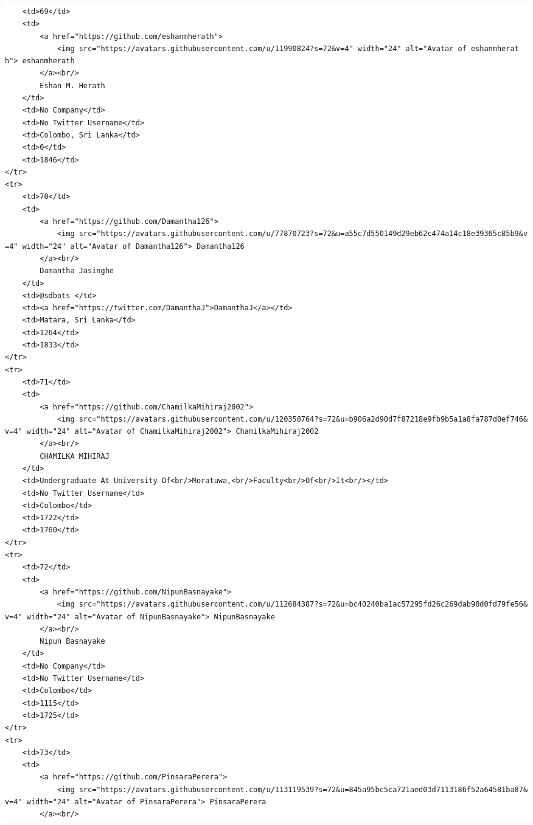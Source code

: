 		<td>69</td>
		<td>
			<a href="https://github.com/eshanmherath">
				<img src="https://avatars.githubusercontent.com/u/11990824?s=72&v=4" width="24" alt="Avatar of eshanmherath"> eshanmherath
			</a><br/>
			Eshan M. Herath
		</td>
		<td>No Company</td>
		<td>No Twitter Username</td>
		<td>Colombo, Sri Lanka</td>
		<td>0</td>
		<td>1846</td>
	</tr>
	<tr>
		<td>70</td>
		<td>
			<a href="https://github.com/Damantha126">
				<img src="https://avatars.githubusercontent.com/u/77870723?s=72&u=a55c7d550149d29eb62c474a14c18e39365c85b9&v=4" width="24" alt="Avatar of Damantha126"> Damantha126
			</a><br/>
			Damantha Jasinghe
		</td>
		<td>@sdbots </td>
		<td><a href="https://twitter.com/DamanthaJ">DamanthaJ</a></td>
		<td>Matara, Sri Lanka</td>
		<td>1264</td>
		<td>1833</td>
	</tr>
	<tr>
		<td>71</td>
		<td>
			<a href="https://github.com/ChamilkaMihiraj2002">
				<img src="https://avatars.githubusercontent.com/u/120358764?s=72&u=b906a2d90d7f87218e9fb9b5a1a8fa787d0ef746&v=4" width="24" alt="Avatar of ChamilkaMihiraj2002"> ChamilkaMihiraj2002
			</a><br/>
			CHAMILKA MIHIRAJ
		</td>
		<td>Undergraduate At University Of<br/>Moratuwa,<br/>Faculty<br/>Of<br/>It<br/></td>
		<td>No Twitter Username</td>
		<td>Colombo</td>
		<td>1722</td>
		<td>1760</td>
	</tr>
	<tr>
		<td>72</td>
		<td>
			<a href="https://github.com/NipunBasnayake">
				<img src="https://avatars.githubusercontent.com/u/112684387?s=72&u=bc40240ba1ac57295fd26c269dab90d0fd79fe56&v=4" width="24" alt="Avatar of NipunBasnayake"> NipunBasnayake
			</a><br/>
			Nipun Basnayake
		</td>
		<td>No Company</td>
		<td>No Twitter Username</td>
		<td>Colombo</td>
		<td>1115</td>
		<td>1725</td>
	</tr>
	<tr>
		<td>73</td>
		<td>
			<a href="https://github.com/PinsaraPerera">
				<img src="https://avatars.githubusercontent.com/u/113119539?s=72&u=845a95bc5ca721aed03d7113186f52a64581ba87&v=4" width="24" alt="Avatar of PinsaraPerera"> PinsaraPerera
			</a><br/>